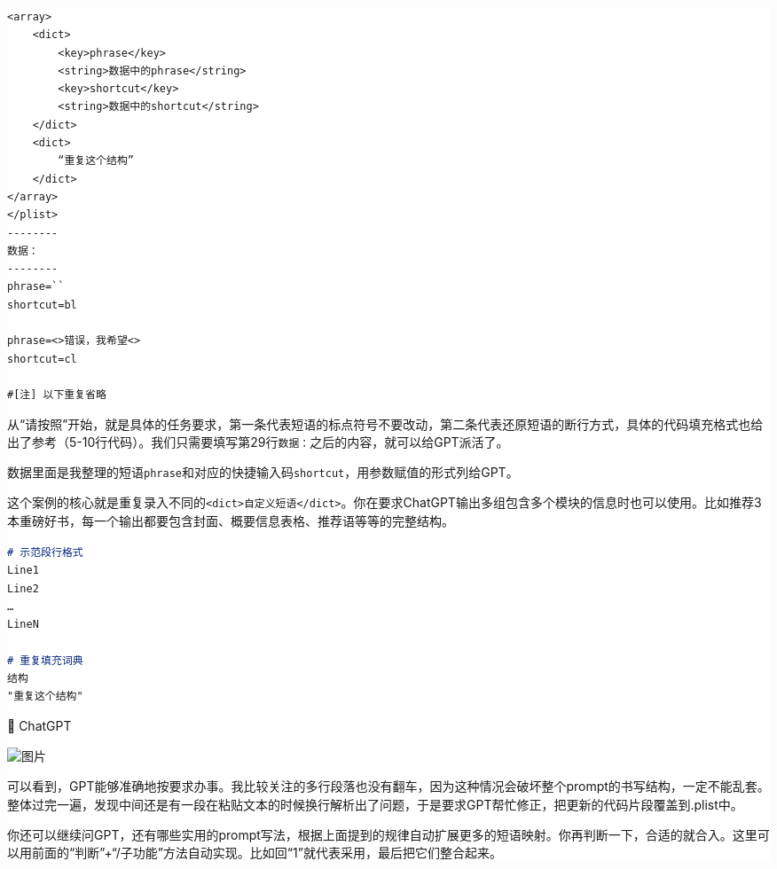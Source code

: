 ```
<array>
	<dict>
		<key>phrase</key>
		<string>数据中的phrase</string>
		<key>shortcut</key>
		<string>数据中的shortcut</string>
	</dict>
	<dict>
		“重复这个结构”
	</dict>
</array>
</plist>
--------
数据：
--------
phrase=``
shortcut=bl

phrase=<>错误，我希望<>
shortcut=cl

#[注] 以下重复省略
```

从“请按照”开始，就是具体的任务要求，第一条代表短语的标点符号不要改动，第二条代表还原短语的断行方式，具体的代码填充格式也给出了参考（5-10行代码）。我们只需要填写第29行`数据：`之后的内容，就可以给GPT派活了。

数据里面是我整理的短语`phrase`和对应的快捷输入码`shortcut`，用参数赋值的形式列给GPT。

这个案例的核心就是重复录入不同的`<dict>自定义短语</dict>`。你在要求ChatGPT输出多组包含多个模块的信息时也可以使用。比如推荐3本重磅好书，每一个输出都要包含封面、概要信息表格、推荐语等等的完整结构。

```markdown
# 示范段行格式
Line1
Line2
…
LineN

# 重复填充词典
结构
"重复这个结构"
```

🤖️ ChatGPT

![图片](https://static001.geekbang.org/resource/image/21/f5/2186cb9626b3f920537055824d2879f5.png?wh=1920x711)

可以看到，GPT能够准确地按要求办事。我比较关注的多行段落也没有翻车，因为这种情况会破坏整个prompt的书写结构，一定不能乱套。整体过完一遍，发现中间还是有一段在粘贴文本的时候换行解析出了问题，于是要求GPT帮忙修正，把更新的代码片段覆盖到.plist中。

你还可以继续问GPT，还有哪些实用的prompt写法，根据上面提到的规律自动扩展更多的短语映射。你再判断一下，合适的就合入。这里可以用前面的“判断”+“/子功能”方法自动实现。比如回“1”就代表采用，最后把它们整合起来。
